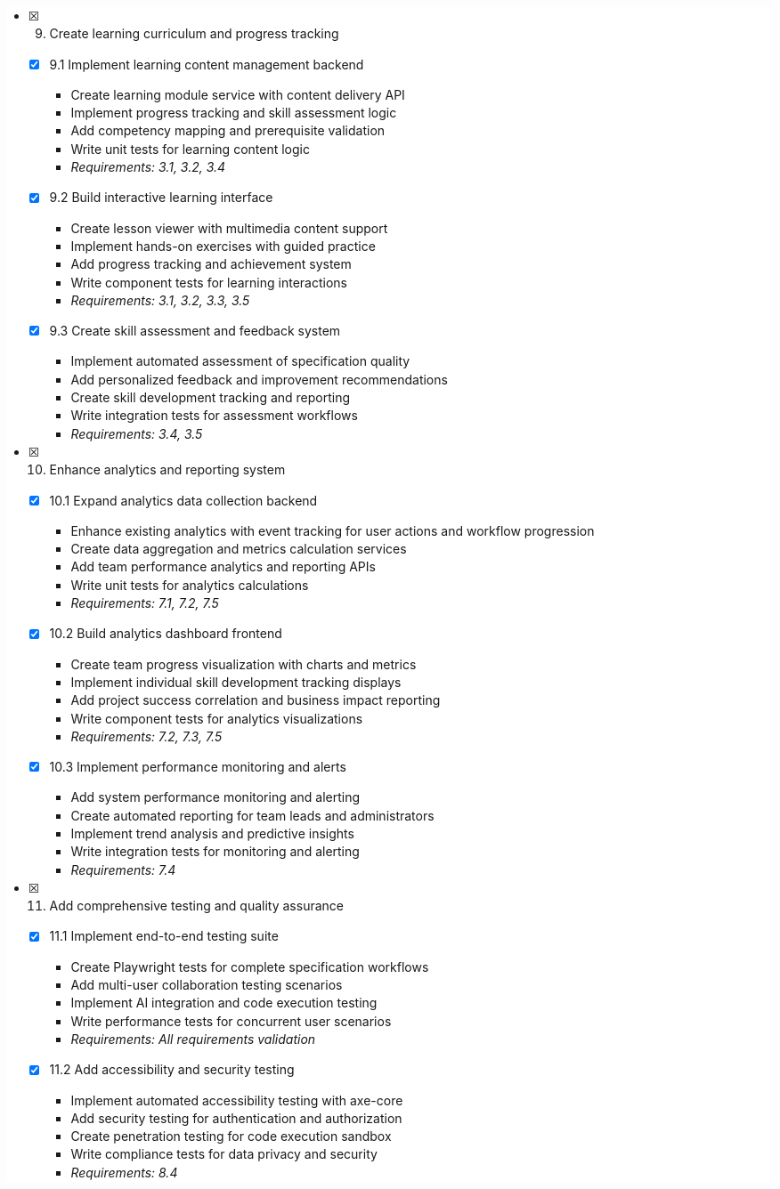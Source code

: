 - [x] 9. Create learning curriculum and progress tracking
  - [x] 9.1 Implement learning content management backend
    - Create learning module service with content delivery API
    - Implement progress tracking and skill assessment logic
    - Add competency mapping and prerequisite validation
    - Write unit tests for learning content logic
    - _Requirements: 3.1, 3.2, 3.4_

  - [x] 9.2 Build interactive learning interface
    - Create lesson viewer with multimedia content support
    - Implement hands-on exercises with guided practice
    - Add progress tracking and achievement system
    - Write component tests for learning interactions
    - _Requirements: 3.1, 3.2, 3.3, 3.5_

  - [x] 9.3 Create skill assessment and feedback system
    - Implement automated assessment of specification quality
    - Add personalized feedback and improvement recommendations
    - Create skill development tracking and reporting
    - Write integration tests for assessment workflows
    - _Requirements: 3.4, 3.5_

- [x] 10. Enhance analytics and reporting system
  - [x] 10.1 Expand analytics data collection backend
    - Enhance existing analytics with event tracking for user actions and workflow progression
    - Create data aggregation and metrics calculation services
    - Add team performance analytics and reporting APIs
    - Write unit tests for analytics calculations
    - _Requirements: 7.1, 7.2, 7.5_

  - [x] 10.2 Build analytics dashboard frontend
    - Create team progress visualization with charts and metrics
    - Implement individual skill development tracking displays
    - Add project success correlation and business impact reporting
    - Write component tests for analytics visualizations
    - _Requirements: 7.2, 7.3, 7.5_

  - [x] 10.3 Implement performance monitoring and alerts
    - Add system performance monitoring and alerting
    - Create automated reporting for team leads and administrators
    - Implement trend analysis and predictive insights
    - Write integration tests for monitoring and alerting
    - _Requirements: 7.4_

- [x] 11. Add comprehensive testing and quality assurance
  - [x] 11.1 Implement end-to-end testing suite
    - Create Playwright tests for complete specification workflows
    - Add multi-user collaboration testing scenarios
    - Implement AI integration and code execution testing
    - Write performance tests for concurrent user scenarios
    - _Requirements: All requirements validation_

  - [x] 11.2 Add accessibility and security testing
    - Implement automated accessibility testing with axe-core
    - Add security testing for authentication and authorization
    - Create penetration testing for code execution sandbox
    - Write compliance tests for data privacy and security
    - _Requirements: 8.4_
